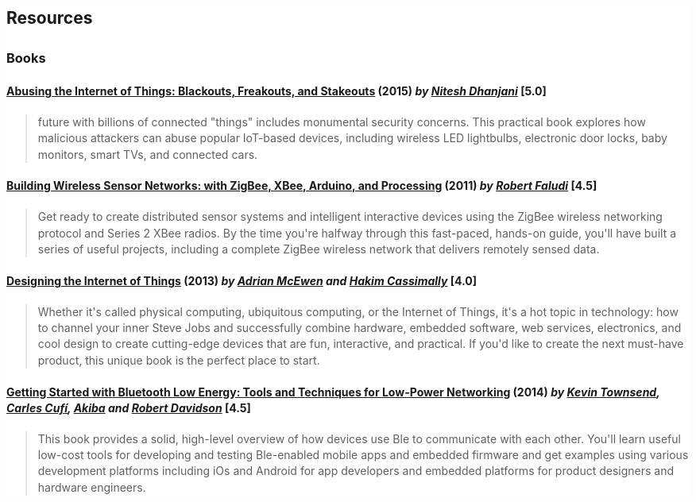 ## Resources

### Books

#### [Abusing the Internet of Things: Blackouts, Freakouts, and Stakeouts](http://www.amazon.com/Abusing-Internet-Things-Blackouts-Freakouts/dp/1491902337) (2015) *by [Nitesh Dhanjani](http://www.amazon.com/Nitesh-Dhanjani/e/B001KDWB6W/ref=dp_byline_cont_book_1)* \[5.0]

> future with billions of connected "things" includes monumental security concerns. This practical book explores how malicious attackers can abuse popular IoT-based devices, including wireless LED lightbulbs, electronic door locks, baby monitors, smart TVs, and connected cars.

#### [Building Wireless Sensor Networks: with ZigBee, XBee, Arduino, and Processing](http://www.amazon.com/Building-Wireless-Sensor-Networks-Processing/dp/0596807732) (2011) *by [Robert Faludi](http://www.amazon.com/Robert-Faludi/e/B004JKWA3C/ref=dp_byline_cont_book_1)* \[4.5]

> Get ready to create distributed sensor systems and intelligent interactive devices using the ZigBee wireless networking protocol and Series 2 XBee radios. By the time you're halfway through this fast-paced, hands-on guide, you'll have built a series of useful projects, including a complete ZigBee wireless network that delivers remotely sensed data.

#### [Designing the Internet of Things](http://www.amazon.co.uk/Designing-Internet-Things-Adrian-McEwen/dp/111843062X/ref=sr_1_1?ie=UTF8\&qid=1444905007\&sr=8-1) (2013) *by [Adrian McEwen](http://www.amazon.co.uk/Adrian-McEwen/e/B00FF7V2VY/ref=dp_byline_cont_book_1) and [Hakim Cassimally](http://www.amazon.co.uk/Hakim-Cassimally/e/B00FF5I3Y0/ref=ntt_athr_dp_pel_2/277-3946068-7961614)* \[4.0]

> Whether it's called physical computing, ubiquitous computing, or the Internet of Things, it's a hot topic in technology: how to channel your inner Steve Jobs and successfully combine hardware, embedded software, web services, electronics, and cool design to create cutting-edge devices that are fun, interactive, and practical. If you'd like to create the next must-have product, this unique book is the perfect place to start.

#### [Getting Started with Bluetooth Low Energy: Tools and Techniques for Low-Power Networking](http://www.amazon.com/Getting-Started-Bluetooth-Low-Energy/dp/1491949511) (2014) *by [Kevin Townsend](http://www.amazon.com/Getting-Started-Bluetooth-Low-Energy/dp/1491949511#productDescription), [Carles Cufí](http://www.amazon.com/Getting-Started-Bluetooth-Low-Energy/dp/1491949511#productDescription), [Akiba](http://www.amazon.com/Getting-Started-Bluetooth-Low-Energy/dp/1491949511#productDescription) and [Robert Davidson](http://www.amazon.com/Getting-Started-Bluetooth-Low-Energy/dp/1491949511#productDescription)* \[4.5]

> This book provides a solid, high-level overview of how devices use Ble to communicate with each other. You'll learn useful low-cost tools for developing and testing Ble-enabled mobile apps and embedded firmware and get examples using various development platforms including iOs and Android for app developers and embedded platforms for product designers and hardware engineers.
